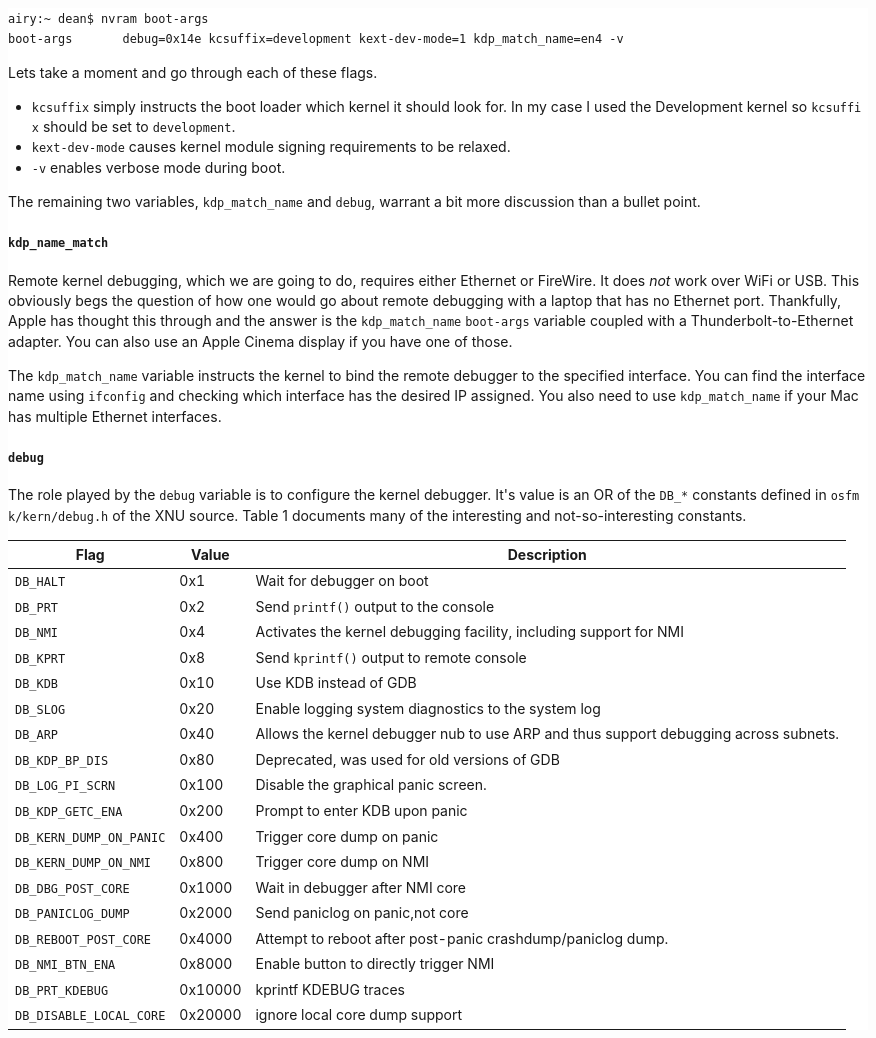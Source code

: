 ```
airy:~ dean$ nvram boot-args
boot-args       debug=0x14e kcsuffix=development kext-dev-mode=1 kdp_match_name=en4 -v
```

Lets take a moment and go through each of these flags.

- `kcsuffix` simply instructs the boot loader which kernel it should look for.  In my case I used the Development kernel so `kcsuffix` should be set to `development`.
- `kext-dev-mode` causes kernel module signing requirements to be relaxed.
- `-v` enables verbose mode during boot.

The remaining two variables, `kdp_match_name` and `debug`, warrant a bit more discussion than a bullet point.

#### `kdp_name_match`

Remote kernel debugging, which we are going to do, requires either Ethernet or FireWire.  It does *not* work over WiFi or USB. This obviously begs the question of how one would go about remote debugging with a laptop that has no Ethernet port.  Thankfully, Apple has thought this through and the answer is the `kdp_match_name` `boot-args` variable coupled with a Thunderbolt-to-Ethernet adapter.  You can also use an Apple Cinema display if you have one of those.

The `kdp_match_name` variable instructs the kernel to bind the remote debugger to the specified interface.  You can find the interface name using `ifconfig` and checking which interface has the desired IP assigned.  You also need to use `kdp_match_name` if your Mac has multiple Ethernet interfaces.

#### `debug`

The role played by the `debug` variable is to configure the kernel debugger.  It's value is an OR of the `DB_*` constants defined in `osfmk/kern/debug.h` of the XNU source.  Table 1 documents many of the interesting and not-so-interesting constants.

| Flag                    | Value     | Description               |
|-------------------------|-----------|---------------------------|
| `DB_HALT`               | 0x1       | Wait for debugger on boot |
| `DB_PRT`                | 0x2       | Send `printf()` output to the console |
| `DB_NMI`                | 0x4       | Activates the kernel debugging facility, including support for NMI  |
| `DB_KPRT`               | 0x8       | Send `kprintf()` output to remote console |
| `DB_KDB`                | 0x10      | Use KDB instead of GDB |
| `DB_SLOG`               | 0x20      | Enable logging system diagnostics to the system log |
| `DB_ARP`                | 0x40      | Allows the kernel debugger nub to use ARP and thus support debugging across subnets. |
| `DB_KDP_BP_DIS`         | 0x80      | Deprecated, was used for old versions of GDB |
| `DB_LOG_PI_SCRN`        | 0x100     | Disable the graphical panic screen. |
| `DB_KDP_GETC_ENA`       | 0x200     | Prompt to enter KDB upon panic |
| `DB_KERN_DUMP_ON_PANIC` | 0x400     | Trigger core dump on panic |
| `DB_KERN_DUMP_ON_NMI`   | 0x800     | Trigger core dump on NMI |
| `DB_DBG_POST_CORE`      | 0x1000    | Wait in debugger after NMI core |
| `DB_PANICLOG_DUMP`      | 0x2000    | Send paniclog on panic,not core |
| `DB_REBOOT_POST_CORE`   | 0x4000    | Attempt to reboot after post-panic crashdump/paniclog dump. |
| `DB_NMI_BTN_ENA`        |  0x8000   | Enable button to directly trigger NMI |
| `DB_PRT_KDEBUG`         |  0x10000  | kprintf KDEBUG traces |
| `DB_DISABLE_LOCAL_CORE` |  0x20000  | ignore local core dump support |
